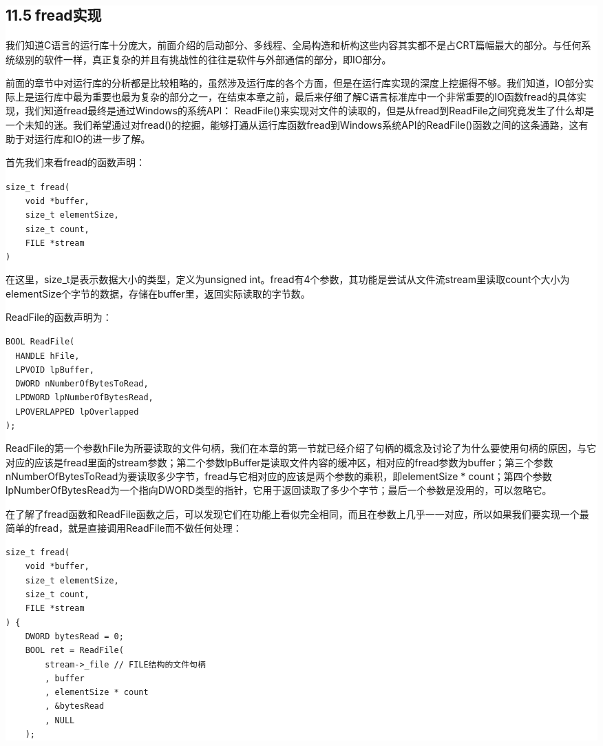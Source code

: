 ## 11.5 fread实现

我们知道C语言的运行库十分庞大，前面介绍的启动部分、多线程、全局构造和析构这些内容其实都不是占CRT篇幅最大的部分。与任何系统级别的软件一样，真正复杂的并且有挑战性的往往是软件与外部通信的部分，即IO部分。

前面的章节中对运行库的分析都是比较粗略的，虽然涉及运行库的各个方面，但是在运行库实现的深度上挖掘得不够。我们知道，IO部分实际上是运行库中最为重要也最为复杂的部分之一，在结束本章之前，最后来仔细了解C语言标准库中一个非常重要的IO函数fread的具体实现，我们知道fread最终是通过Windows的系统API：
ReadFile()来实现对文件的读取的，但是从fread到ReadFile之间究竟发生了什么却是一个未知的迷。我们希望通过对fread()的挖掘，能够打通从运行库函数fread到Windows系统API的ReadFile()函数之间的这条通路，这有助于对运行库和IO的进一步了解。

首先我们来看fread的函数声明：

    size_t fread(
        void *buffer,
        size_t elementSize,
        size_t count,
        FILE *stream
    )

在这里，size_t是表示数据大小的类型，定义为unsigned
int。fread有4个参数，其功能是尝试从文件流stream里读取count个大小为elementSize个字节的数据，存储在buffer里，返回实际读取的字节数。

ReadFile的函数声明为：

    BOOL ReadFile( 
      HANDLE hFile, 
      LPVOID lpBuffer, 
      DWORD nNumberOfBytesToRead, 
      LPDWORD lpNumberOfBytesRead, 
      LPOVERLAPPED lpOverlapped
    );

ReadFile的第一个参数hFile为所要读取的文件句柄，我们在本章的第一节就已经介绍了句柄的概念及讨论了为什么要使用句柄的原因，与它对应的应该是fread里面的stream参数；第二个参数lpBuffer是读取文件内容的缓冲区，相对应的fread参数为buffer；第三个参数nNumberOfBytesToRead为要读取多少字节，fread与它相对应的应该是两个参数的乘积，即elementSize
\*
count；第四个参数lpNumberOfBytesRead为一个指向DWORD类型的指针，它用于返回读取了多少个字节；最后一个参数是没用的，可以忽略它。

在了解了fread函数和ReadFile函数之后，可以发现它们在功能上看似完全相同，而且在参数上几乎一一对应，所以如果我们要实现一个最简单的fread，就是直接调用ReadFile而不做任何处理：

    size_t fread(
        void *buffer,
        size_t elementSize,
        size_t count,
        FILE *stream
    ) {
        DWORD bytesRead = 0;
        BOOL ret = ReadFile(
            stream->_file // FILE结构的文件句柄
            , buffer
            , elementSize * count
            , &bytesRead
            , NULL
        );

